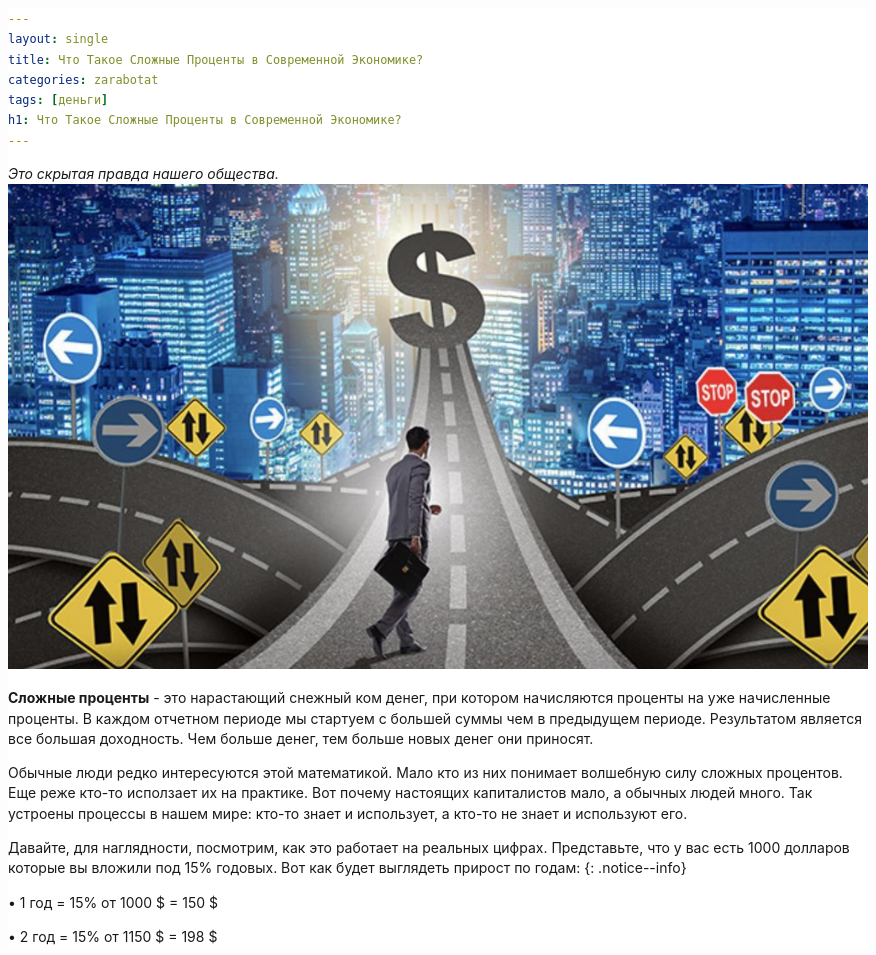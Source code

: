 ```yaml
---
layout: single
title: Что Такое Сложные Проценты в Современной Экономике?
categories: zarabotat
tags: [деньги]
h1: Что Такое Сложные Проценты в Современной Экономике?
---
```

*Это скрытая правда нашего общества.*
![money](/assets/images/novichku/bib/money_10.jpeg)

 
**Сложные проценты** - это нарастающий снежный ком денег, при котором начисляются проценты на уже начисленные проценты. В каждом отчетном периоде мы стартуем с большей суммы чем в предыдущем периоде. Результатом является все большая доходность. Чем больше денег, тем больше новых денег они приносят.

Обычные люди редко интересуются этой математикой. Мало кто из них понимает волшебную силу сложных процентов. Еще реже кто-то исползает их на практике. Вот почему настоящих капиталистов мало, а обычных людей много. Так устроены процессы в нашем мире: кто-то знает и использует, а кто-то не знает и используют его.
 
Давайте, для наглядности, посмотрим, как это работает на реальных цифрах. Представьте, что у вас есть 1000 долларов которые вы вложили под 15% годовых. Вот как будет выглядеть прирост по годам:
{: .notice--info}

•	1 год = 15% от 1000 $ = 150 $

•	2 год = 15% от 1150 $ = 198 $
